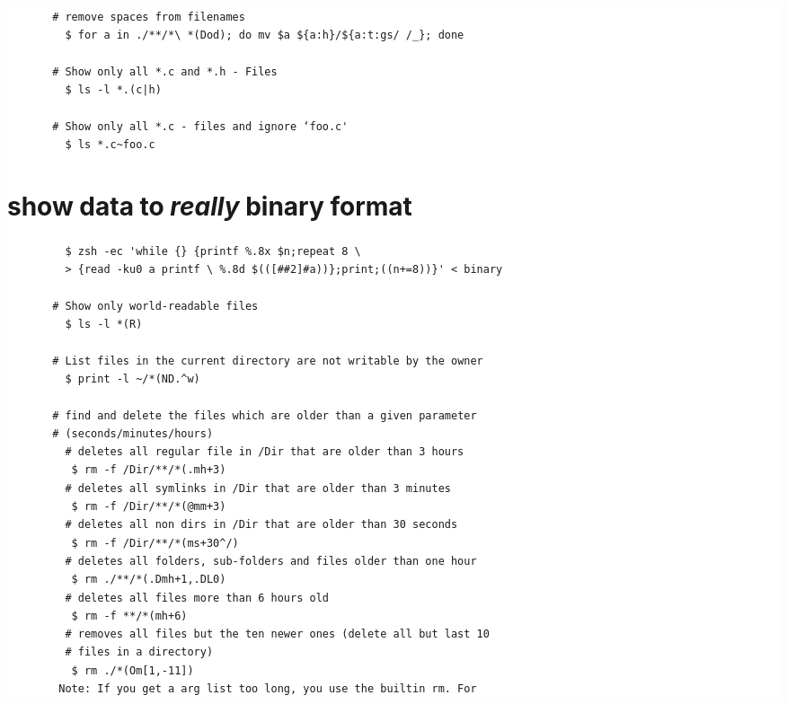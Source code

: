            # remove spaces from filenames
             $ for a in ./**/*\ *(Dod); do mv $a ${a:h}/${a:t:gs/ /_}; done

           # Show only all *.c and *.h - Files
             $ ls -l *.(c|h)

           # Show only all *.c - files and ignore ‘foo.c'
             $ ls *.c~foo.c

# show data to *really* binary format
             $ zsh -ec 'while {} {printf %.8x $n;repeat 8 \
             > {read -ku0 a printf \ %.8d $(([##2]#a))};print;((n+=8))}' < binary

           # Show only world-readable files
             $ ls -l *(R)

           # List files in the current directory are not writable by the owner
             $ print -l ~/*(ND.^w)

           # find and delete the files which are older than a given parameter
           # (seconds/minutes/hours)
             # deletes all regular file in /Dir that are older than 3 hours
              $ rm -f /Dir/**/*(.mh+3)
             # deletes all symlinks in /Dir that are older than 3 minutes
              $ rm -f /Dir/**/*(@mm+3)
             # deletes all non dirs in /Dir that are older than 30 seconds
              $ rm -f /Dir/**/*(ms+30^/)
             # deletes all folders, sub-folders and files older than one hour
              $ rm ./**/*(.Dmh+1,.DL0)
             # deletes all files more than 6 hours old
              $ rm -f **/*(mh+6)
             # removes all files but the ten newer ones (delete all but last 10
             # files in a directory)
              $ rm ./*(Om[1,-11])
            Note: If you get a arg list too long, you use the builtin rm. For